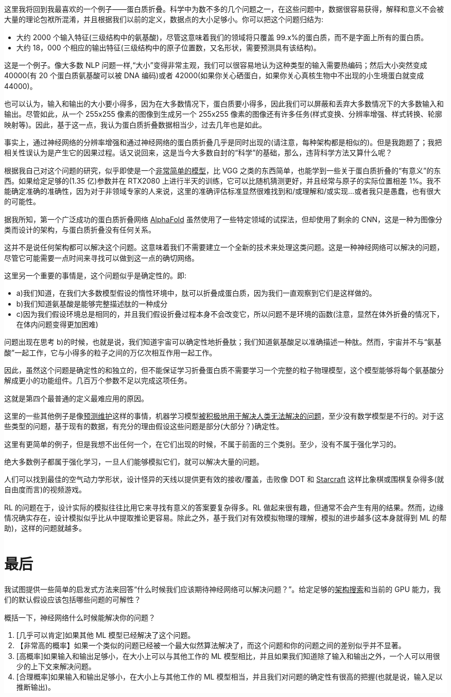 这里我将回到我最喜欢的一个例子——蛋白质折叠。科学中为数不多的几个问题之一，在这些问题中，数据很容易获得，解释和意义不会被大量的理论包袱所混淆，并且根据我们以前的定义，数据点的大小足够小。你可以把这个问题归结为:

*   大约 2000 个输入特征(三级结构中的氨基酸)，尽管这意味着我们的领域将只覆盖 99.x%的蛋白质，而不是字面上所有的蛋白质。
*   大约 18，000 个相应的输出特征(三级结构中的原子位置数，又名形状，需要预测具有该结构)。

这是一个例子。像大多数 NLP 问题一样,“大小”变得非常主观，我们可以很容易地认为这种类型的输入需要热编码；然后大小突然变成 40000(有 20 个蛋白质氨基酸可以被 DNA 编码)或者 42000(如果你关心硒蛋白，如果你关心真核生物中不出现的小生境蛋白就变成 44000)。

也可以认为，输入和输出的大小要小得多，因为在大多数情况下，蛋白质要小得多，因此我们可以屏蔽和丢弃大多数情况下的大多数输入和输出。尽管如此，从一个 255x255 像素的图像到生成另一个 255x255 像素的图像还有许多任务(样式变换、分辨率增强、样式转换、轮廓映射等)。因此，基于这一点，我认为蛋白质折叠数据相当少，过去几年也是如此。

事实上，通过神经网络的分辨率增强和通过神经网络的蛋白质折叠几乎是同时出现的(请注意，每种架构都是相似的)。但是我跑题了；我把相关性误认为是产生它的因果过程。话又说回来，这是当今大多数自封的“科学”的基础，那么，违背科学方法又算什么呢？

根据我自己对这个问题的研究，似乎即使是一个[非常简单的模型](https://github.com/George3d6/focusfold)，比 VGG 之类的东西简单，也能学到一些关于蛋白质折叠的“有意义”的东西。如果给定足够的(1.35 亿)参数并在 RTX2080 上进行半天的训练，它可以比随机猜测更好，并且经常与原子的实际位置相差 1%。我不能确定准确的准确性，因为对于非领域专家的人来说，这里的准确评估标准显然很难找到和/或理解和/或实现…或者我只是愚蠢，也有很大的可能性。

据我所知，第一个广泛成功的蛋白质折叠网络 [AlphaFold](https://deepmind.com/blog/article/AlphaFold-Using-AI-for-scientific-discovery) 虽然使用了一些特定领域的试探法，但却使用了剩余的 CNN，这是一种为图像分类而设计的架构，与蛋白质折叠没有任何关系。

这并不是说任何架构都可以解决这个问题。这意味着我们不需要建立一个全新的技术来处理这类问题。这是一种神经网络可以解决的问题，尽管它可能需要一点时间来寻找可以做到这一点的确切网络。

这里另一个重要的事情是，这个问题似乎是确定性的。即:

*   a)我们知道，在我们大多数模型假设的惰性环境中，肽可以折叠成蛋白质，因为我们一直观察到它们是这样做的。
*   b)我们知道氨基酸是能够完整描述肽的一种成分
*   c)因为我们假设环境总是相同的，并且我们假设折叠过程本身不会改变它，所以问题不是环境的函数(注意，显然在体外折叠的情况下，在体内问题变得更加困难)

问题出现在思考 b)的时候，也就是说，我们知道宇宙可以确定性地折叠肽；我们知道氨基酸足以准确描述一种肽。然而，宇宙并不与“氨基酸”一起工作，它与小得多的粒子之间的万亿次相互作用一起工作。

因此，虽然这个问题是确定性的和独立的，但不能保证学习折叠蛋白质不需要学习一个完整的粒子物理模型，这个模型能够将每个氨基酸分解成更小的功能组件。几百万个参数不足以完成这项任务。

这就是第四个最普通的定义最难应用的原因。

这里的一些其他例子是像[预测维护](https://gallery.azure.ai/Experiment/df7c518dcba7407fb855377339d6589f)这样的事情，机器学习模型[被积极地用于解决人类无法解决的问题](https://sustainability.google/projects/machine-learning/)，至少没有数学模型是不行的。对于这些类型的问题，基于现有的数据，有充分的理由假设这些问题是部分(大部分？)确定性。

这里有更简单的例子，但是我想不出任何一个，在它们出现的时候，不属于前面的三个类别。至少，没有不属于强化学习的。

绝大多数例子都属于强化学习，一旦人们能够模拟它们，就可以解决大量的问题。

人们可以找到最佳的空气动力学形状，设计怪异的天线以提供更有效的接收/覆盖，击败像 DOT 和 [Starcraft](https://www.youtube.com/watch?v=HcZ48JDamyk) 这样比象棋或围棋复杂得多(就自由度而言)的视频游戏。

RL 的问题在于，设计实际的模拟往往比用它来寻找有意义的答案要复杂得多。RL 做起来很有趣，但通常不会产生有用的结果。然而，边缘情况确实存在，设计模拟似乎比从中提取推论更容易。除此之外，基于我们对有效模拟物理的理解，模拟的进步越多(这本身就得到 ML 的帮助)，这样的问题就越多。

# 最后

我试图提供一些简单的启发式方法来回答“什么时候我们应该期待神经网络可以解决问题？”。给定足够的[架构搜索](https://en.wikipedia.org/wiki/Neural_architecture_search)和当前的 GPU 能力，我们的默认假设应该包括哪些问题的可解性？

概括一下，神经网络什么时候能解决你的问题？

1.  [几乎可以肯定]如果其他 ML 模型已经解决了这个问题。
2.  【非常高的概率】如果一个类似的问题已经被一个最大似然算法解决了，而这个问题和你的问题之间的差别似乎并不显著。
3.  [高概率]如果输入和输出足够小，在大小上可以与其他工作的 ML 模型相比，并且如果我们知道除了输入和输出之外，一个人可以用很少的上下文来解决问题。
4.  [合理概率]如果输入和输出足够小，在大小上与其他工作的 ML 模型相当，并且我们对问题的确定性有很高的把握(也就是说，输入足以推断输出)。
